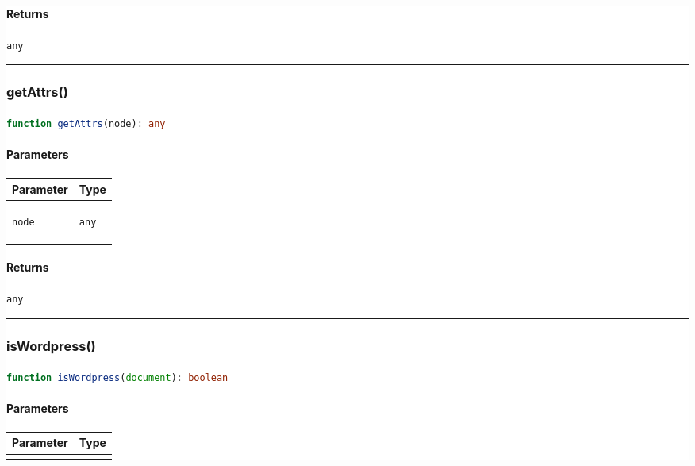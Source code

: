 #### Returns

`any`

***

### getAttrs()

```ts
function getAttrs(node): any
```

#### Parameters

<table>
<thead>
<tr>
<th>Parameter</th>
<th>Type</th>
</tr>
</thead>
<tbody>
<tr>
<td>

`node`

</td>
<td>

`any`

</td>
</tr>
</tbody>
</table>

#### Returns

`any`

***

### isWordpress()

```ts
function isWordpress(document): boolean
```

#### Parameters

<table>
<thead>
<tr>
<th>Parameter</th>
<th>Type</th>
</tr>
</thead>
<tbody>
<tr>
<td>
